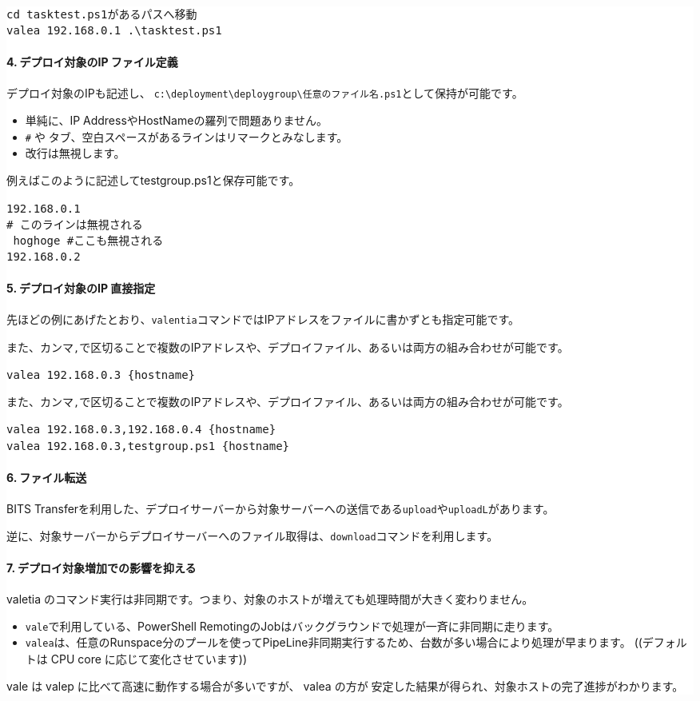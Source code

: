 <pre class="brush: powershell;">
cd tasktest.ps1があるパスへ移動
valea 192.168.0.1 .\tasktest.ps1
</pre>


#### 4. デプロイ対象のIP ファイル定義

デプロイ対象のIPも記述し、 ```c:\deployment\deploygroup\任意のファイル名.ps1```として保持が可能です。

- 単純に、IP AddressやHostNameの羅列で問題ありません。
- ```#``` や タブ、空白スペースがあるラインはリマークとみなします。
- 改行は無視します。

例えばこのように記述してtestgroup.ps1と保存可能です。

<pre class="brush: powershell;">
192.168.0.1
# このラインは無視される
 hoghoge #ここも無視される
192.168.0.2
</pre>


#### 5. デプロイ対象のIP 直接指定

先ほどの例にあげたとおり、```valentia```コマンドではIPアドレスをファイルに書かずとも指定可能です。

また、カンマ```,```で区切ることで複数のIPアドレスや、デプロイファイル、あるいは両方の組み合わせが可能です。

<pre class="brush: powershell;">
valea 192.168.0.3 {hostname}
</pre>

また、カンマ```,```で区切ることで複数のIPアドレスや、デプロイファイル、あるいは両方の組み合わせが可能です。

<pre class="brush: powershell;">
valea 192.168.0.3,192.168.0.4 {hostname}
valea 192.168.0.3,testgroup.ps1 {hostname}
</pre>


#### 6. ファイル転送 

BITS Transferを利用した、デプロイサーバーから対象サーバーへの送信である```upload```や```uploadL```があります。

逆に、対象サーバーからデプロイサーバーへのファイル取得は、```download```コマンドを利用します。

#### 7. デプロイ対象増加での影響を抑える

valetia のコマンド実行は非同期です。つまり、対象のホストが増えても処理時間が大きく変わりません。

- ```vale```で利用している、PowerShell RemotingのJobはバックグラウンドで処理が一斉に非同期に走ります。
- ```valea```は、任意のRunspace分のプールを使ってPipeLine非同期実行するため、台数が多い場合により処理が早まります。 ((デフォルトは CPU core に応じて変化させています))

vale は valep に比べて高速に動作する場合が多いですが、 valea の方が 安定した結果が得られ、対象ホストの完了進捗がわかります。
